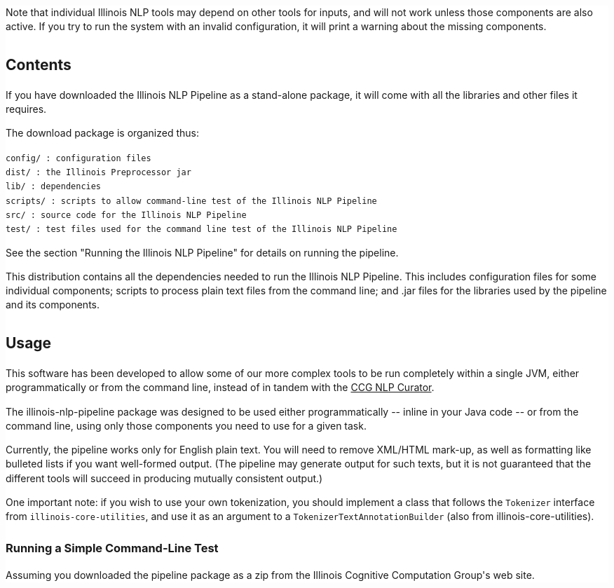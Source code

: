 Note that individual Illinois NLP tools may depend on other tools
for inputs, and will not work unless those components are also active.
If you try to run the system with an invalid configuration, it will
print a warning about the missing components.

## Contents 

If you have downloaded the Illinois NLP Pipeline as a stand-alone package,
it will come with all the libraries and other files it requires. 

The download package is organized thus:
```
config/ : configuration files
dist/ : the Illinois Preprocessor jar
lib/ : dependencies
scripts/ : scripts to allow command-line test of the Illinois NLP Pipeline
src/ : source code for the Illinois NLP Pipeline
test/ : test files used for the command line test of the Illinois NLP Pipeline
```
See the section "Running the Illinois NLP Pipeline" for details on running the pipeline.

This distribution contains all the dependencies needed to run the
Illinois NLP Pipeline. This includes configuration files for some
individual components; scripts to process plain text files from the
command line; and .jar files for the libraries used by the pipeline and
its components.

 
## Usage 

This software has been developed to allow some of our more complex tools
to be run completely within a single JVM, either programmatically or
from the command line,  instead of in tandem with the [CCG NLP Curator](http://cogcomp.cs.illinois.edu/page/software_view/Curator).

The illinois-nlp-pipeline package was designed to be used either
programmatically -- inline in your Java code -- or from the command line,
using only those components you need to use for a given task.

Currently, the pipeline works only for English plain text. You will need
to remove XML/HTML mark-up, as well as formatting like bulleted lists
if you want well-formed output. (The pipeline may generate
output for such texts, but it is not guaranteed that the different
tools will succeed in producing mutually consistent output.)

One important note: if you wish to use your own tokenization, you should
implement a class that follows the `Tokenizer` interface from
`illinois-core-utilities`, and use it as an argument to a
`TokenizerTextAnnotationBuilder` (also from illinois-core-utilities).


### Running a Simple Command-Line Test
Assuming you downloaded the pipeline package as a zip from the
Illinois Cognitive Computation Group's web site. 
